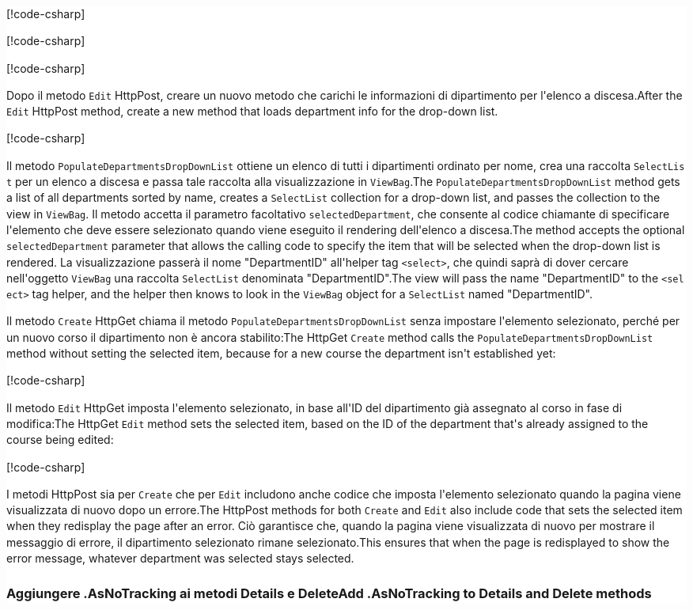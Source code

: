 [!code-csharp[](intro/samples/cu/Controllers/CoursesController.cs?name=snippet_CreatePost)]

[!code-csharp[](intro/samples/cu/Controllers/CoursesController.cs?name=snippet_EditGet)]

[!code-csharp[](intro/samples/cu/Controllers/CoursesController.cs?name=snippet_EditPost)]

<span data-ttu-id="2d6e9-122">Dopo il metodo `Edit` HttpPost, creare un nuovo metodo che carichi le informazioni di dipartimento per l'elenco a discesa.</span><span class="sxs-lookup"><span data-stu-id="2d6e9-122">After the `Edit` HttpPost method, create a new method that loads department info for the drop-down list.</span></span>

[!code-csharp[](intro/samples/cu/Controllers/CoursesController.cs?name=snippet_Departments)]

<span data-ttu-id="2d6e9-123">Il metodo `PopulateDepartmentsDropDownList` ottiene un elenco di tutti i dipartimenti ordinato per nome, crea una raccolta `SelectList` per un elenco a discesa e passa tale raccolta alla visualizzazione in `ViewBag`.</span><span class="sxs-lookup"><span data-stu-id="2d6e9-123">The `PopulateDepartmentsDropDownList` method gets a list of all departments sorted by name, creates a `SelectList` collection for a drop-down list, and passes the collection to the view in `ViewBag`.</span></span> <span data-ttu-id="2d6e9-124">Il metodo accetta il parametro facoltativo `selectedDepartment`, che consente al codice chiamante di specificare l'elemento che deve essere selezionato quando viene eseguito il rendering dell'elenco a discesa.</span><span class="sxs-lookup"><span data-stu-id="2d6e9-124">The method accepts the optional `selectedDepartment` parameter that allows the calling code to specify the item that will be selected when the drop-down list is rendered.</span></span> <span data-ttu-id="2d6e9-125">La visualizzazione passerà il nome "DepartmentID" all'helper tag `<select>`, che quindi saprà di dover cercare nell'oggetto `ViewBag` una raccolta `SelectList` denominata "DepartmentID".</span><span class="sxs-lookup"><span data-stu-id="2d6e9-125">The view will pass the name "DepartmentID" to the `<select>` tag helper, and the helper then knows to look in the `ViewBag` object for a `SelectList` named "DepartmentID".</span></span>

<span data-ttu-id="2d6e9-126">Il metodo `Create` HttpGet chiama il metodo `PopulateDepartmentsDropDownList` senza impostare l'elemento selezionato, perché per un nuovo corso il dipartimento non è ancora stabilito:</span><span class="sxs-lookup"><span data-stu-id="2d6e9-126">The HttpGet `Create` method calls the `PopulateDepartmentsDropDownList` method without setting the selected item, because for a new course the department isn't established yet:</span></span>

[!code-csharp[](intro/samples/cu/Controllers/CoursesController.cs?highlight=3&name=snippet_CreateGet)]

<span data-ttu-id="2d6e9-127">Il metodo `Edit` HttpGet imposta l'elemento selezionato, in base all'ID del dipartimento già assegnato al corso in fase di modifica:</span><span class="sxs-lookup"><span data-stu-id="2d6e9-127">The HttpGet `Edit` method sets the selected item, based on the ID of the department that's already assigned to the course being edited:</span></span>

[!code-csharp[](intro/samples/cu/Controllers/CoursesController.cs?highlight=15&name=snippet_EditGet)]

<span data-ttu-id="2d6e9-128">I metodi HttpPost sia per `Create` che per `Edit` includono anche codice che imposta l'elemento selezionato quando la pagina viene visualizzata di nuovo dopo un errore.</span><span class="sxs-lookup"><span data-stu-id="2d6e9-128">The HttpPost methods for both `Create` and `Edit` also include code that sets the selected item when they redisplay the page after an error.</span></span> <span data-ttu-id="2d6e9-129">Ciò garantisce che, quando la pagina viene visualizzata di nuovo per mostrare il messaggio di errore, il dipartimento selezionato rimane selezionato.</span><span class="sxs-lookup"><span data-stu-id="2d6e9-129">This ensures that when the page is redisplayed to show the error message, whatever department was selected stays selected.</span></span>

### <a name="add-asnotracking-to-details-and-delete-methods"></a><span data-ttu-id="2d6e9-130">Aggiungere .AsNoTracking ai metodi Details e Delete</span><span class="sxs-lookup"><span data-stu-id="2d6e9-130">Add .AsNoTracking to Details and Delete methods</span></span>
